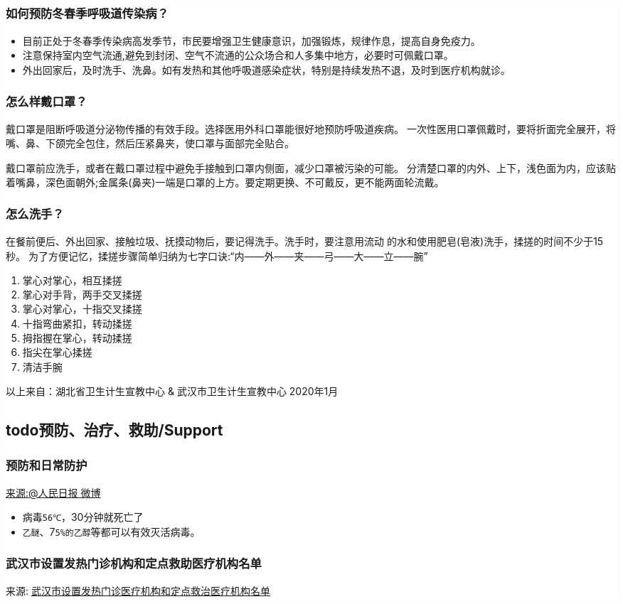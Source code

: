 
### 如何预防冬春季呼吸道传染病？
- 目前正处于冬春季传染病高发季节，市民要增强卫生健康意识，加强锻炼，规律作息，提高自身免疫力。
- 注意保持室内空气流通,避免到封闭、空气不流通的公众场合和人多集中地方，必要时可佩戴口罩。
- 外出回家后，及时洗手、洗鼻。如有发热和其他呼吸道感染症状，特别是持续发热不退，及时到医疗机构就诊。


### 怎么样戴口罩？
戴口罩是阻断呼吸道分泌物传播的有效手段。选择医用外科口罩能很好地预防呼吸道疾病。
一次性医用口罩佩戴时，要将折面完全展开，将嘴、鼻、下颌完全包住，然后压紧鼻夹，使口罩与面部完全贴合。

戴口罩前应洗手，或者在戴口罩过程中避免手接触到口罩内侧面，减少口罩被污染的可能。
分清楚口罩的内外、上下，浅色面为内，应该贴着嘴鼻，深色面朝外;金属条(鼻夹)一端是口罩的上方。要定期更换、不可戴反，更不能两面轮流戴。

### 怎么洗手？
在餐前便后、外出回家、接触垃圾、抚摸动物后，要记得洗手。洗手时，要注意用流动
的水和使用肥皂(皂液)洗手，揉搓的时间不少于15秒。
为了方便记忆，揉搓步骤简单归纳为七字口诀:“内——外——夹——弓——大——立——腕”

1. 掌心对掌心，相互揉搓
2. 掌心对手背，两手交叉揉搓
3. 掌心对掌心，十指交叉揉搓
4. 十指弯曲紧扣，转动揉搓
5. 拇指握在掌心，转动揉搓
6. 指尖在掌心揉搓
7. 清洁手腕

以上来自：湖北省卫生计生宣教中心 & 武汉市卫生计生宣教中心 2020年1月

## todo预防、治疗、救助/Support

### 预防和日常防护

[来源:@人民日报 微博](https://weibo.com/2803301701/IqHgkeDcB?ref=home&rid=0_0_8_1413025454238785321_0_0_0)


- 病毒`56℃`，30分钟就死亡了
- `乙醚`、7`5%的乙醇`等都可以有效灭活病毒。

### 武汉市设置发热门诊机构和定点救助医疗机构名单
来源: [武汉市设置发热门诊医疗机构和定点救治医疗机构名单](http://wjw.wuhan.gov.cn/front/web/showDetail/2020012009078)
